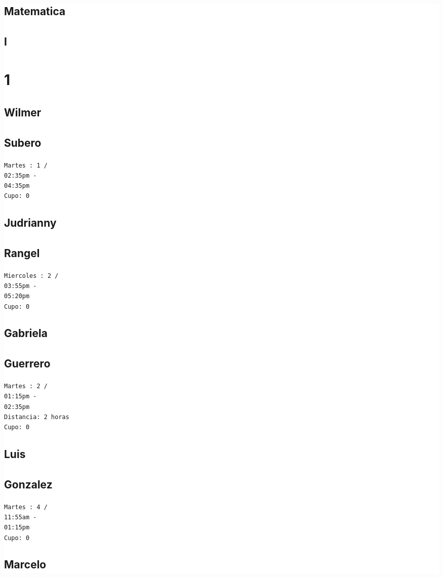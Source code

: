 ## Matematica

## I

# 1

## Wilmer

## Subero

```
Martes : 1 /
02:35pm -
04:35pm
Cupo: 0
```
## Judrianny

## Rangel

```
Miercoles : 2 /
03:55pm -
05:20pm
Cupo: 0
```
## Gabriela

## Guerrero

```
Martes : 2 /
01:15pm -
02:35pm
Distancia: 2 horas
Cupo: 0
```
## Luis

## Gonzalez

```
Martes : 4 /
11:55am -
01:15pm
Cupo: 0
```
## Marcelo
